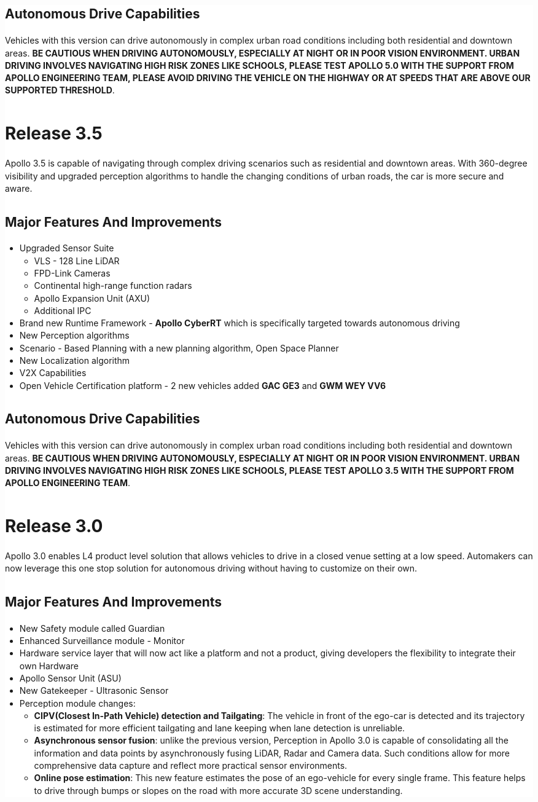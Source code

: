 ## Autonomous Drive Capabilities
Vehicles with this version can drive autonomously in complex urban road conditions including both residential and downtown areas. **BE CAUTIOUS WHEN DRIVING AUTONOMOUSLY, ESPECIALLY AT NIGHT OR IN POOR VISION ENVIRONMENT. URBAN DRIVING INVOLVES NAVIGATING HIGH RISK ZONES LIKE SCHOOLS, PLEASE TEST APOLLO 5.0 WITH THE SUPPORT FROM APOLLO ENGINEERING TEAM, PLEASE AVOID DRIVING THE VEHICLE ON THE HIGHWAY OR AT SPEEDS THAT ARE ABOVE OUR SUPPORTED THRESHOLD**.

# Release 3.5

Apollo 3.5 is capable of navigating through complex driving scenarios such as residential and downtown areas. With 360-degree visibility and upgraded perception algorithms to handle the changing conditions of urban roads, the car is more secure and aware.

## Major Features And Improvements
* Upgraded Sensor Suite
    * VLS - 128 Line LiDAR
    * FPD-Link Cameras
    * Continental high-range function radars
    * Apollo Expansion Unit (AXU)
    * Additional IPC
* Brand new Runtime Framework - **Apollo CyberRT** which is specifically targeted towards autonomous driving
* New Perception algorithms
* Scenario - Based Planning with a new planning algorithm, Open Space Planner
* New Localization algorithm
* V2X Capabilities
* Open Vehicle Certification platform - 2 new vehicles added **GAC GE3** and **GWM WEY VV6**

## Autonomous Drive Capabilities
Vehicles with this version can drive autonomously in complex urban road conditions including both residential and downtown areas. **BE CAUTIOUS WHEN DRIVING AUTONOMOUSLY, ESPECIALLY AT NIGHT OR IN POOR VISION ENVIRONMENT. URBAN DRIVING INVOLVES NAVIGATING HIGH RISK ZONES LIKE SCHOOLS, PLEASE TEST APOLLO 3.5 WITH THE SUPPORT FROM APOLLO ENGINEERING TEAM**.

# Release 3.0

Apollo 3.0 enables L4 product level solution that allows vehicles to drive in a closed venue setting at a low speed. Automakers can now leverage this one stop solution for autonomous driving without having to customize on their own.

## Major Features And Improvements
* New Safety module called Guardian
* Enhanced Surveillance module - Monitor
* Hardware service layer that will now act like a platform and not a product, giving developers the flexibility to integrate their own Hardware
* Apollo Sensor Unit (ASU)
* New Gatekeeper - Ultrasonic Sensor
* Perception module changes:
  * **CIPV(Closest In-Path Vehicle) detection and Tailgating**: The vehicle in front of the ego-car is detected and its trajectory is estimated for more efficient tailgating and lane keeping when lane detection is unreliable.
  * **Asynchronous sensor fusion**: unlike the previous version, Perception in Apollo 3.0 is capable of consolidating all the information and data points by asynchronously fusing LiDAR, Radar and Camera data. Such conditions allow for more comprehensive data capture and reflect more practical sensor environments.
  * **Online pose estimation**: This new feature estimates the pose of an ego-vehicle for every single frame. This feature helps to drive through bumps or slopes on the road with more accurate 3D scene understanding.